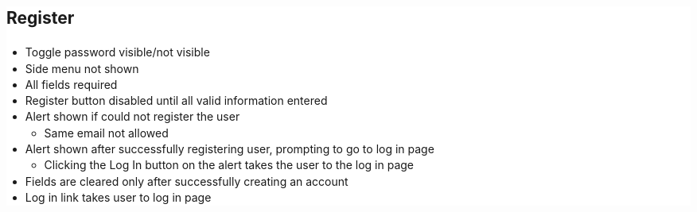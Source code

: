 ## Register
- Toggle password visible/not visible
- Side menu not shown
- All fields required
- Register button disabled until all valid information entered
- Alert shown if could not register the user
    - Same email not allowed
- Alert shown after successfully registering user, prompting to go to log in page
    - Clicking the Log In button on the alert takes the user to the log in page
- Fields are cleared only after successfully creating an account
- Log in link takes user to log in page
